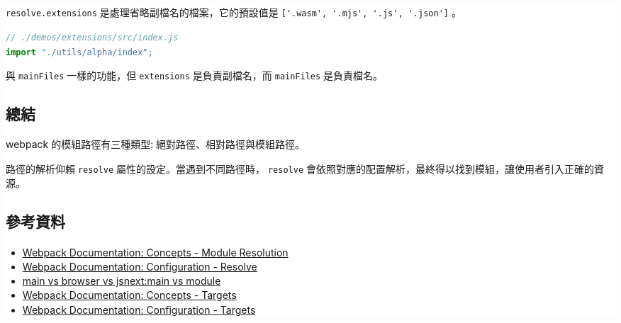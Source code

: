`resolve.extensions` 是處理省略副檔名的檔案，它的預設值是 `['.wasm', '.mjs', '.js', '.json']` 。

```js
// ./demos/extensions/src/index.js
import "./utils/alpha/index";
```

與 `mainFiles` 一樣的功能，但 `extensions` 是負責副檔名，而 `mainFiles` 是負責檔名。

## 總結

webpack 的模組路徑有三種類型: 絕對路徑、相對路徑與模組路徑。

路徑的解析仰賴 `resolve` 屬性的設定。當遇到不同路徑時， `resolve` 會依照對應的配置解析，最終得以找到模組，讓使用者引入正確的資源。

## 參考資料

- [Webpack Documentation: Concepts - Module Resolution](https://webpack.js.org/concepts/module-resolution/)
- [Webpack Documentation: Configuration - Resolve](https://v4.webpack.js.org/configuration/resolve/)
- [main vs browser vs jsnext:main vs module](https://juejin.im/entry/6844903459515269134)
- [Webpack Documentation: Concepts - Targets](https://v4.webpack.js.org/concepts/targets/)
- [Webpack Documentation: Configuration - Targets](https://v4.webpack.js.org/configuration/target/)
